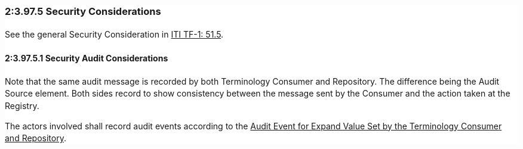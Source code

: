 ### 2:3.97.5 Security Considerations

See the general Security Consideration in [ITI TF-1: 51.5](volume-1.html#1515-svcm-security-considerations).

#### 2:3.97.5.1 Security Audit Considerations

Note that the same audit message is recorded by both Terminology Consumer and Repository. The
difference being the Audit Source element. Both sides record to show consistency
between the message sent by the Consumer and the action taken at the Registry.

The actors involved shall record audit events according to the
[Audit Event for Expand Value Set by the Terminology Consumer and Repository](StructureDefinition-IHE.SVCM.Audit.ValueSet.Expand.html).